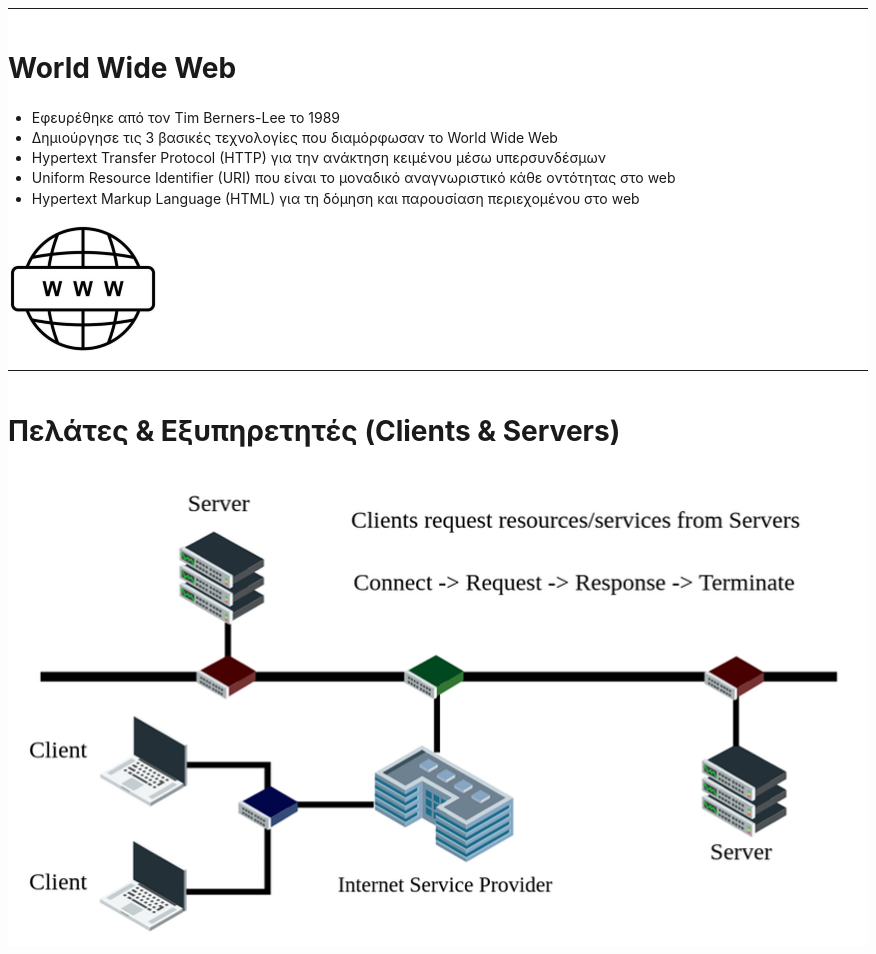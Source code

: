 </div>

---



# World Wide Web

<div class="container">

- Εφευρέθηκε από τον Tim Berners-Lee το 1989
- Δημιούργησε τις 3 βασικές τεχνολογίες που διαμόρφωσαν το World Wide Web
- Hypertext Transfer Protocol (HTTP) για την ανάκτηση κειμένου μέσω υπερσυνδέσμων
- Uniform Resource Identifier (URI) που είναι το μοναδικό αναγνωριστικό κάθε οντότητας στο web
- Hypertext Markup Language (HTML) για τη δόμηση και παρουσίαση περιεχομένου στο web

![center](images/html-lesson/internet4.png)

</div>

---



# Πελάτες & Εξυπηρετητές (Clients & Servers)

<div class="container">

![center](images/html-lesson/internet5.png)
